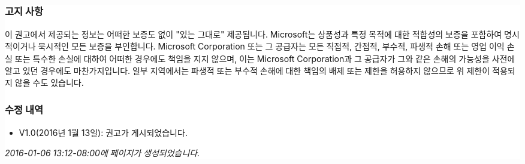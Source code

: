 ### 고지 사항

이 권고에서 제공되는 정보는 어떠한 보증도 없이 "있는 그대로" 제공됩니다. Microsoft는 상품성과 특정 목적에 대한 적합성의 보증을 포함하여 명시적이거나 묵시적인 모든 보증을 부인합니다. Microsoft Corporation 또는 그 공급자는 모든 직접적, 간접적, 부수적, 파생적 손해 또는 영업 이익 손실 또는 특수한 손실에 대하여 어떠한 경우에도 책임을 지지 않으며, 이는 Microsoft Corporation과 그 공급자가 그와 같은 손해의 가능성을 사전에 알고 있던 경우에도 마찬가지입니다. 일부 지역에서는 파생적 또는 부수적 손해에 대한 책임의 배제 또는 제한을 허용하지 않으므로 위 제한이 적용되지 않을 수도 있습니다.

### 수정 내역

-   V1.0(2016년 1월 13일): 권고가 게시되었습니다.

*2016-01-06 13:12-08:00에 페이지가 생성되었습니다.*

